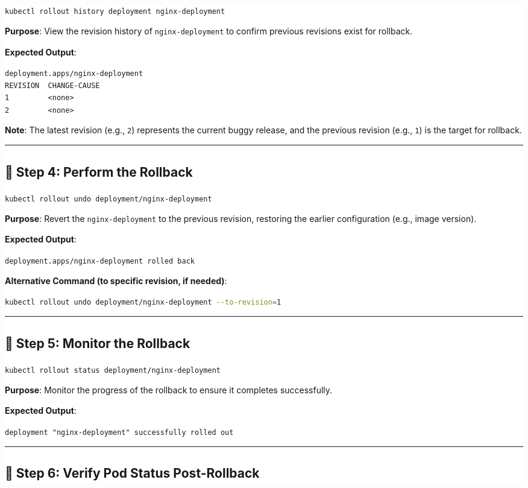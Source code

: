 ```bash
kubectl rollout history deployment nginx-deployment
```

**Purpose**: View the revision history of `nginx-deployment` to confirm previous revisions exist for rollback.

**Expected Output**:
```
deployment.apps/nginx-deployment
REVISION  CHANGE-CAUSE
1         <none>
2         <none>
```

**Note**: The latest revision (e.g., `2`) represents the current buggy release, and the previous revision (e.g., `1`) is the target for rollback.

---

## 🔹 Step 4: Perform the Rollback

```bash
kubectl rollout undo deployment/nginx-deployment
```

**Purpose**: Revert the `nginx-deployment` to the previous revision, restoring the earlier configuration (e.g., image version).

**Expected Output**:
```
deployment.apps/nginx-deployment rolled back
```

**Alternative Command (to specific revision, if needed)**:
```bash
kubectl rollout undo deployment/nginx-deployment --to-revision=1
```

---

## 🔹 Step 5: Monitor the Rollback

```bash
kubectl rollout status deployment/nginx-deployment
```

**Purpose**: Monitor the progress of the rollback to ensure it completes successfully.

**Expected Output**:
```
deployment "nginx-deployment" successfully rolled out
```

---

## 🔹 Step 6: Verify Pod Status Post-Rollback
